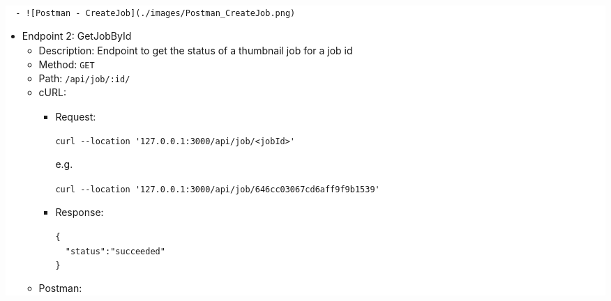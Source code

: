       - ![Postman - CreateJob](./images/Postman_CreateJob.png)


  - Endpoint 2: GetJobById
    - Description: Endpoint to get the status of a thumbnail job for a job id
    - Method: `GET`
    - Path: `/api/job/:id/`
    - cURL:
      - Request:
        ```
        curl --location '127.0.0.1:3000/api/job/<jobId>'
        ```

        e.g.
        ```
        curl --location '127.0.0.1:3000/api/job/646cc03067cd6aff9f9b1539'
        ```
      - Response:
        ```
        {
          "status":"succeeded"
        }
        ```
    - Postman: